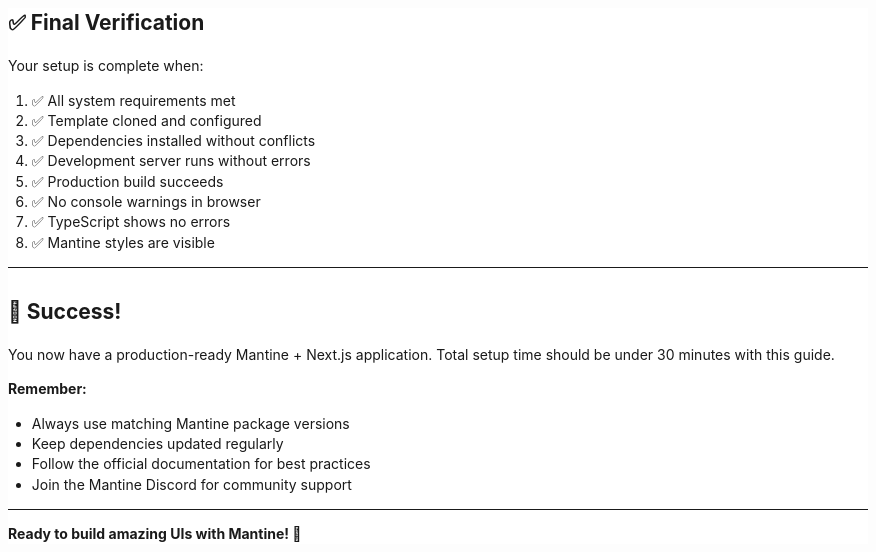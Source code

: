 
## ✅ Final Verification

Your setup is complete when:

1. ✅ All system requirements met
2. ✅ Template cloned and configured
3. ✅ Dependencies installed without conflicts
4. ✅ Development server runs without errors
5. ✅ Production build succeeds
6. ✅ No console warnings in browser
7. ✅ TypeScript shows no errors
8. ✅ Mantine styles are visible

---

## 🎉 Success!

You now have a production-ready Mantine + Next.js application. Total setup time should be under 30 minutes with this guide.

**Remember:**
- Always use matching Mantine package versions
- Keep dependencies updated regularly
- Follow the official documentation for best practices
- Join the Mantine Discord for community support

---

**Ready to build amazing UIs with Mantine! 🚀**